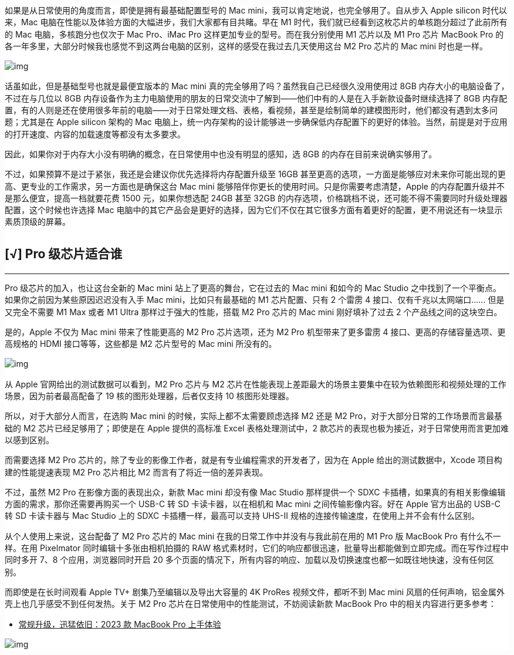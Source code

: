 如果是从日常使用的角度而言，即使是拥有最基础配置型号的 Mac mini，我可以肯定地说，也完全够用了。自从步入 Apple silicon 时代以来，Mac 电脑在性能以及体验方面的大幅进步，我们大家都有目共睹。早在 M1 时代，我们就已经看到这枚芯片的单核跑分超过了此前所有的 Mac 电脑，多核跑分也仅次于 Mac Pro、iMac Pro 这样更加专业的型号。而在我分别使用 M1 芯片以及 M1 Pro 芯片 MacBook Pro 的各一年多里，大部分时候我也感觉不到这两台电脑的区别，这样的感受在我过去几天使用这台 M2 Pro 芯片的 Mac mini 时也是一样。

![img](https://cdn.jsdelivr.net/gh/Alec-97/alec-s-images-cloud/img/202302091334901.jpg)

话虽如此，但是基础型号也就是最便宜版本的 Mac mini 真的完全够用了吗？虽然我自己已经很久没用使用过 8GB 内存大小的电脑设备了，不过在与几位以 8GB 内存设备作为主力电脑使用的朋友的日常交流中了解到——他们中有的人是在入手新款设备时继续选择了 8GB 内存配置，有的人则是还在使用很多年前的电脑——对于日常处理文档、表格，看视频，甚至是绘制简单的建模图形时，他们都没有遇到太多问题；尤其是在 Apple silicon 架构的 Mac 电脑上，统一内存架构的设计能够进一步确保低内存配置下的更好的体验。当然，前提是对于应用的打开速度、内容的加载速度等都没有太多要求。

因此，如果你对于内存大小没有明确的概念，在日常使用中也没有明显的感知，选 8GB 的内存在目前来说确实够用了。

不过，如果预算不是过于紧张，我还是会建议你优先选择将内存配置升级至 16GB 甚至更高的选项，一方面是能够应对未来你可能出现的更高、更专业的工作需求，另一方面也是确保这台 Mac mini 能够陪伴你更长的使用时间。只是你需要考虑清楚，Apple 的内存配置升级并不是那么便宜，提高一档就要花费 1500 元，如果你想选配 24GB 甚至 32GB 的内存选项，价格跳档不说，还可能不得不需要同时升级处理器配置，这个时候也许选择 Mac 电脑中的其它产品会是更好的选择，因为它们不仅在其它很多方面有着更好的配置，更不用说还有一块显示素质顶级的屏幕。



## [√] Pro 级芯片适合谁

---

Pro 级芯片的加入，也让这台全新的 Mac mini 站上了更高的舞台，它在过去的 Mac mini 和如今的 Mac Studio 之中找到了一个平衡点。如果你之前因为某些原因迟迟没有入手 Mac mini，比如只有最基础的 M1 芯片配置、只有 2 个雷雳 4 接口、仅有千兆以太网端口…… 但是又完全不需要 M1 Max 或者 M1 Ultra 那样过于强大的性能，搭载 M2 Pro 芯片的 Mac mini 刚好填补了过去 2 个产品线之间的这块空白。

是的，Apple 不仅为 Mac mini 带来了性能更高的 M2 Pro 芯片选项，还为 M2 Pro 机型带来了更多雷雳 4 接口、更高的存储容量选项、更高规格的 HDMI 接口等等，这些都是 M2 芯片型号的 Mac mini 所没有的。

![img](https://cdn.jsdelivr.net/gh/Alec-97/alec-s-images-cloud/img/202302091334902.jpg)

从 Apple 官网给出的测试数据可以看到，M2 Pro 芯片与 M2 芯片在性能表现上差距最大的场景主要集中在较为依赖图形和视频处理的工作场景，因为前者最高配备了 19 核的图形处理器，后者仅支持 10 核图形处理器。

所以，对于大部分人而言，在选购 Mac mini 的时候，实际上都不太需要顾虑选择 M2 还是 M2 Pro，对于大部分日常的工作场景而言最基础的 M2 芯片已经足够用了；即使是在 Apple 提供的高标准 Excel 表格处理测试中，2 款芯片的表现也极为接近，对于日常使用而言更加难以感到区别。

而需要选择 M2 Pro 芯片的，除了专业的影像工作者，就是有专业编程需求的开发者了，因为在 Apple 给出的测试数据中，Xcode 项目构建的性能提速表现 M2 Pro 芯片相比 M2 而言有了将近一倍的差异表现。

不过，虽然 M2 Pro 在影像方面的表现出众，新款 Mac mini 却没有像 Mac Studio 那样提供一个 SDXC 卡插槽，如果真的有相关影像编辑方面的需求，那你还需要再购买一个 USB-C 转 SD 卡读卡器，以在相机和 Mac mini 之间传输影像内容。好在 Apple 官方出品的 USB-C 转 SD 卡读卡器与 Mac Studio 上的 SDXC 卡插槽一样，最高可以支持 UHS-II 规格的连接传输速度，在使用上并不会有什么区别。

从个人使用上来说，这台配备了 M2 Pro 芯片的 Mac mini 在我的日常工作中并没有与我此前在用的 M1 Pro 版 MacBook Pro 有什么不一样。在用 Pixelmator 同时编辑十多张由相机拍摄的 RAW 格式素材时，它们的响应都很迅速，批量导出都能做到立即完成。而在写作过程中同时多开 7、8 个应用，浏览器同时开启 20 多个页面的情况下，所有内容的响应、加载以及切换速度也都一如既往地快速，没有任何区别。

而即使是在长时间观看 Apple TV+ 剧集乃至编辑以及导出大容量的 4K ProRes 视频文件，都听不到 Mac mini 风扇的任何声响，铝金属外壳上也几乎感受不到任何发热。关于 M2 Pro 芯片在日常使用中的性能测试，不妨阅读新款 MacBook Pro 中的相关内容进行更多参考：

- [常规升级，迅猛依旧：2023 款 MacBook Pro 上手体验](https://sspai.com/post/78052)

![img](https://cdn.jsdelivr.net/gh/Alec-97/alec-s-images-cloud/img/202302091334904.jpg)



